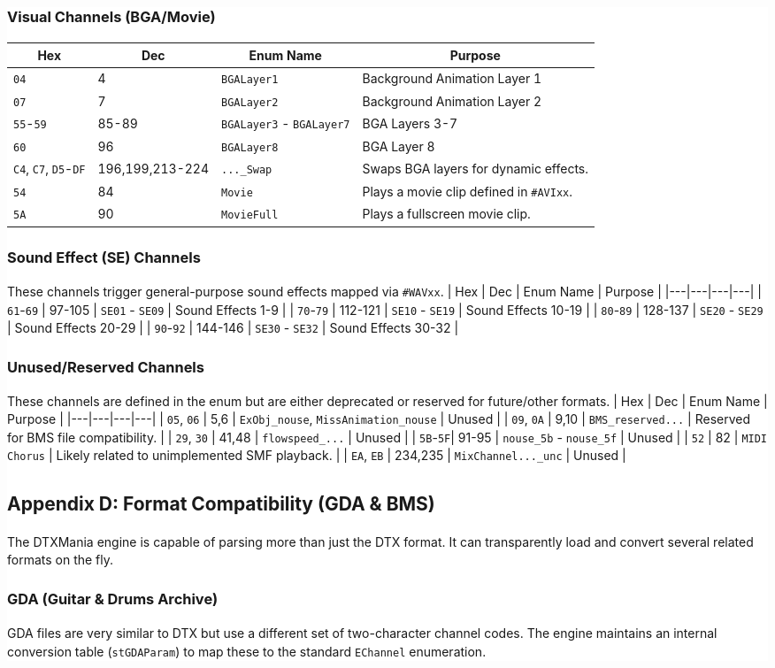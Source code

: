 ### Visual Channels (BGA/Movie)
| Hex | Dec | Enum Name | Purpose |
|---|---|---|---|
| `04` | 4 | `BGALayer1` | Background Animation Layer 1 |
| `07` | 7 | `BGALayer2` | Background Animation Layer 2 |
| `55`-`59` | 85-89 | `BGALayer3` - `BGALayer7` | BGA Layers 3-7 |
| `60` | 96 | `BGALayer8` | BGA Layer 8 |
| `C4`, `C7`, `D5`-`DF` | 196,199,213-224 | `..._Swap` | Swaps BGA layers for dynamic effects. |
| `54` | 84 | `Movie` | Plays a movie clip defined in `#AVIxx`. |
| `5A` | 90 | `MovieFull` | Plays a fullscreen movie clip. |

### Sound Effect (SE) Channels
These channels trigger general-purpose sound effects mapped via `#WAVxx`.
| Hex | Dec | Enum Name | Purpose |
|---|---|---|---|
| `61`-`69` | 97-105 | `SE01` - `SE09` | Sound Effects 1-9 |
| `70`-`79` | 112-121 | `SE10` - `SE19` | Sound Effects 10-19 |
| `80`-`89` | 128-137 | `SE20` - `SE29` | Sound Effects 20-29 |
| `90`-`92` | 144-146 | `SE30` - `SE32` | Sound Effects 30-32 |

### Unused/Reserved Channels
These channels are defined in the enum but are either deprecated or reserved for future/other formats.
| Hex | Dec | Enum Name | Purpose |
|---|---|---|---|
| `05`, `06` | 5,6 | `ExObj_nouse`, `MissAnimation_nouse` | Unused |
| `09`, `0A` | 9,10 | `BMS_reserved...` | Reserved for BMS file compatibility. |
| `29`, `30` | 41,48 | `flowspeed_...` | Unused |
| `5B`-`5F`| 91-95 | `nouse_5b` - `nouse_5f` | Unused |
| `52` | 82 | `MIDIChorus` | Likely related to unimplemented SMF playback. |
| `EA`, `EB` | 234,235 | `MixChannel..._unc` | Unused |

## Appendix D: Format Compatibility (GDA & BMS)
The DTXMania engine is capable of parsing more than just the DTX format. It can transparently load and convert several related formats on the fly.

### GDA (Guitar & Drums Archive)
GDA files are very similar to DTX but use a different set of two-character channel codes. The engine maintains an internal conversion table (`stGDAParam`) to map these to the standard `EChannel` enumeration.
